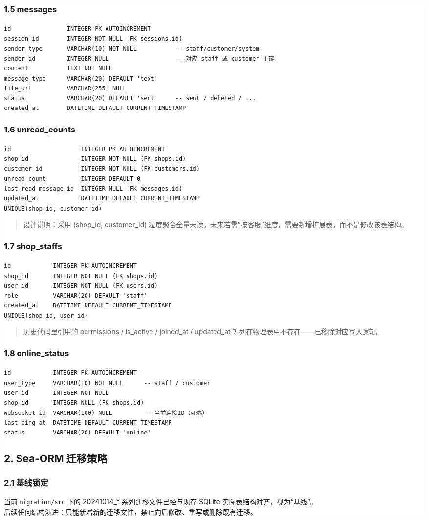 ### 1.5 messages
```
id                INTEGER PK AUTOINCREMENT
session_id        INTEGER NOT NULL (FK sessions.id)
sender_type       VARCHAR(10) NOT NULL           -- staff/customer/system
sender_id         INTEGER NULL                   -- 对应 staff 或 customer 主键
content           TEXT NOT NULL
message_type      VARCHAR(20) DEFAULT 'text'
file_url          VARCHAR(255) NULL
status            VARCHAR(20) DEFAULT 'sent'     -- sent / deleted / ...
created_at        DATETIME DEFAULT CURRENT_TIMESTAMP
```

### 1.6 unread_counts
```
id                    INTEGER PK AUTOINCREMENT
shop_id               INTEGER NOT NULL (FK shops.id)
customer_id           INTEGER NOT NULL (FK customers.id)
unread_count          INTEGER DEFAULT 0
last_read_message_id  INTEGER NULL (FK messages.id)
updated_at            DATETIME DEFAULT CURRENT_TIMESTAMP
UNIQUE(shop_id, customer_id)
```
> 设计说明：采用 (shop_id, customer_id) 粒度聚合全量未读。未来若需“按客服”维度，需要新增扩展表，而不是修改该表结构。

### 1.7 shop_staffs
```
id            INTEGER PK AUTOINCREMENT
shop_id       INTEGER NOT NULL (FK shops.id)
user_id       INTEGER NOT NULL (FK users.id)
role          VARCHAR(20) DEFAULT 'staff'
created_at    DATETIME DEFAULT CURRENT_TIMESTAMP
UNIQUE(shop_id, user_id)
```
> 历史代码里引用的 permissions / is_active / joined_at / updated_at 等列在物理表中不存在——已移除对应写入逻辑。

### 1.8 online_status
```
id            INTEGER PK AUTOINCREMENT
user_type     VARCHAR(10) NOT NULL      -- staff / customer
user_id       INTEGER NOT NULL
shop_id       INTEGER NULL (FK shops.id)
websocket_id  VARCHAR(100) NULL         -- 当前连接ID（可选）
last_ping_at  DATETIME DEFAULT CURRENT_TIMESTAMP
status        VARCHAR(20) DEFAULT 'online'
```

## 2. Sea-ORM 迁移策略

### 2.1 基线锁定
当前 `migration/src` 下的 20241014_* 系列迁移文件已经与现存 SQLite 实际表结构对齐，视为“基线”。  
后续任何结构演进：只能新增新的迁移文件，禁止向后修改、重写或删除既有迁移。  
